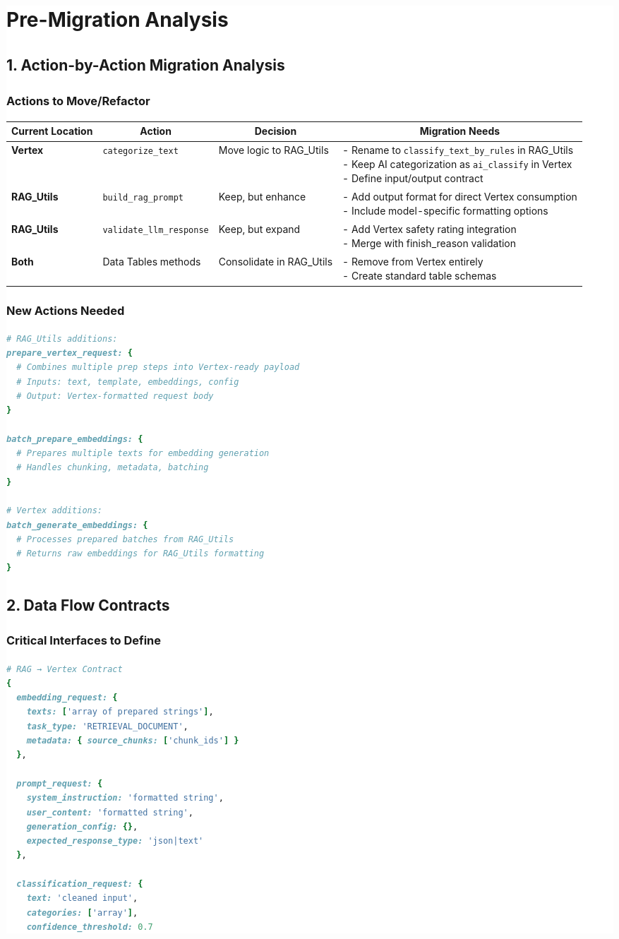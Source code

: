 # Pre-Migration Analysis

## **1. Action-by-Action Migration Analysis**

### **Actions to Move/Refactor**

| Current Location | Action | Decision | Migration Needs |
|-----------------|---------|----------|-----------------|
| **Vertex** | `categorize_text` | Move logic to RAG_Utils | - Rename to `classify_text_by_rules` in RAG_Utils<br>- Keep AI categorization as `ai_classify` in Vertex<br>- Define input/output contract |
| **RAG_Utils** | `build_rag_prompt` | Keep, but enhance | - Add output format for direct Vertex consumption<br>- Include model-specific formatting options |
| **RAG_Utils** | `validate_llm_response` | Keep, but expand | - Add Vertex safety rating integration<br>- Merge with finish_reason validation |
| **Both** | Data Tables methods | Consolidate in RAG_Utils | - Remove from Vertex entirely<br>- Create standard table schemas |

### **New Actions Needed**

```ruby
# RAG_Utils additions:
prepare_vertex_request: {
  # Combines multiple prep steps into Vertex-ready payload
  # Inputs: text, template, embeddings, config
  # Output: Vertex-formatted request body
}

batch_prepare_embeddings: {
  # Prepares multiple texts for embedding generation
  # Handles chunking, metadata, batching
}

# Vertex additions:
batch_generate_embeddings: {
  # Processes prepared batches from RAG_Utils
  # Returns raw embeddings for RAG_Utils formatting
}
```

## **2. Data Flow Contracts**

### **Critical Interfaces to Define**

```ruby
# RAG → Vertex Contract
{
  embedding_request: {
    texts: ['array of prepared strings'],
    task_type: 'RETRIEVAL_DOCUMENT',
    metadata: { source_chunks: ['chunk_ids'] }
  },
  
  prompt_request: {
    system_instruction: 'formatted string',
    user_content: 'formatted string', 
    generation_config: {},
    expected_response_type: 'json|text'
  },
  
  classification_request: {
    text: 'cleaned input',
    categories: ['array'],
    confidence_threshold: 0.7
```